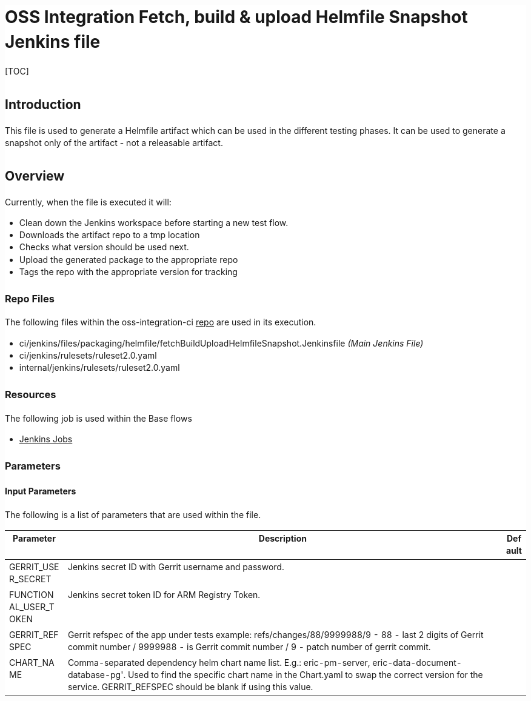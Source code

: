 # OSS Integration Fetch, build & upload Helmfile Snapshot Jenkins file

[TOC]

## Introduction

This file is used to generate a Helmfile artifact which can be used in the different testing phases.
It can be used to generate a snapshot only of the artifact - not a releasable artifact.

## Overview

Currently, when the file is executed it will:

- Clean down the Jenkins workspace before starting a new test flow.
- Downloads the artifact repo to a tmp location
- Checks what version should be used next.
- Upload the generated package to the appropriate repo
- Tags the repo with the appropriate version for tracking


### Repo Files
The following files within the oss-integration-ci [repo](https://gerrit-gamma.gic.ericsson.se/#/admin/projects/OSS/com.ericsson.oss.aeonic/oss-integration-ci)
are used in its execution.
- ci/jenkins/files/packaging/helmfile/fetchBuildUploadHelmfileSnapshot.Jenkinsfile *(Main Jenkins File)*
- ci/jenkins/rulesets/ruleset2.0.yaml
- internal/jenkins/rulesets/ruleset2.0.yaml

### Resources

The following job is used within the Base flows
- [Jenkins Jobs](https://fem5s11-eiffel052.eiffel.gic.ericsson.se:8443/jenkins/job/OSS-Integration-Helmfile-Fetch-Build-Upload/)

### Parameters

#### Input Parameters

The following is a list of parameters that are used within the file.

| Parameter                    | Description                                                                                                                                                                                                                                                                                                                                                                                                                                                                                                                                                                                                                                                                                                                                          | Default           |
|------------------------------|------------------------------------------------------------------------------------------------------------------------------------------------------------------------------------------------------------------------------------------------------------------------------------------------------------------------------------------------------------------------------------------------------------------------------------------------------------------------------------------------------------------------------------------------------------------------------------------------------------------------------------------------------------------------------------------------------------------------------------------------------|-------------------|
| GERRIT_USER_SECRET           | Jenkins secret ID with Gerrit username and password.                                                                                                                                                                                                                                                                                                                                                                                                                                                                                                                                                                                                                                                                                                 |                   |
| FUNCTIONAL_USER_TOKEN        | Jenkins secret token ID for ARM Registry Token.                                                                                                                                                                                                                                                                                                                                                                                                                                                                                                                                                                                                                                                                                                      |                   |
| GERRIT_REFSPEC               | Gerrit refspec of the app under tests example: refs/changes/88/9999988/9 - 88 - last 2 digits of Gerrit commit number / 9999988 - is Gerrit commit number / 9 - patch number of gerrit commit.                                                                                                                                                                                                                                                                                                                                                                                                                                                                                                                                                       |                   |
| CHART_NAME                   | Comma-separated dependency helm chart name list. E.g.: eric-pm-server, eric-data-document-database-pg'. Used to find the specific chart name in the Chart.yaml to swap the correct version for the service. GERRIT_REFSPEC should be blank if using this value.                                                                                                                                                                                                                                                                                                                                                                                                                                                                                      |                   |